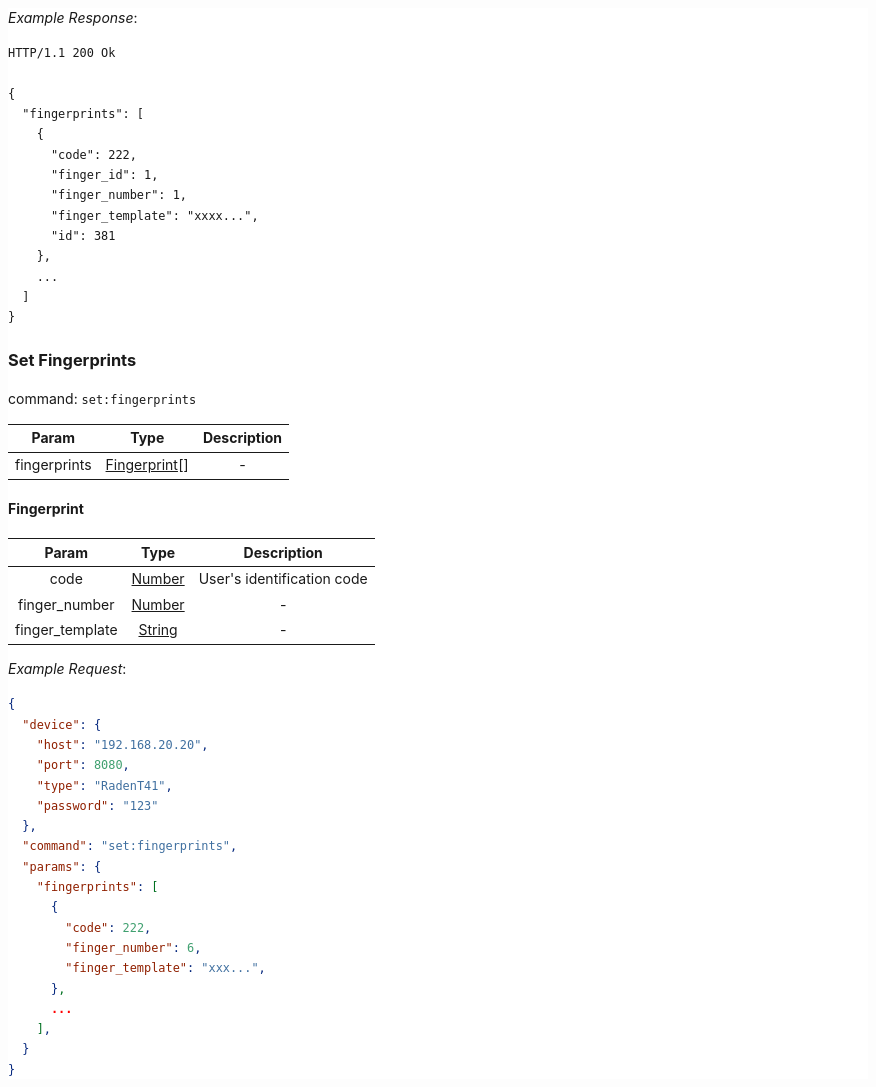 *Example Response*:

```http
HTTP/1.1 200 Ok

{
  "fingerprints": [
    {
      "code": 222,
      "finger_id": 1,
      "finger_number": 1,
      "finger_template": "xxxx...",
      "id": 381
    },
    ...
  ]
}
```

### Set Fingerprints

command: `set:fingerprints`

| Param | Type | Description |
|:-----:|:----:|:-----------:|
| fingerprints | [Fingerprint](#fingerprint)[] | - |

#### Fingerprint 

| Param | Type | Description |
|:-----:|:----:|:-----------:|
| code | [Number](number) | User's identification code |
| finger_number | [Number](number) | - |
| finger_template | [String](string) | - |

*Example Request*:

```json
{
  "device": {
    "host": "192.168.20.20",
    "port": 8080,
    "type": "RadenT41",
    "password": "123"
  },
  "command": "set:fingerprints",
  "params": {
    "fingerprints": [
      {
        "code": 222,
        "finger_number": 6,
        "finger_template": "xxx...",
      },
      ...
    ],
  }
}
```
